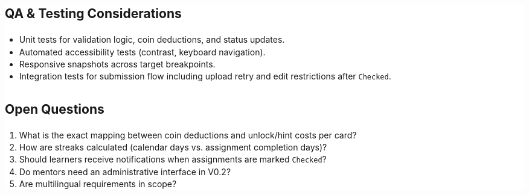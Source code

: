 ## QA & Testing Considerations
- Unit tests for validation logic, coin deductions, and status updates.
- Automated accessibility tests (contrast, keyboard navigation).
- Responsive snapshots across target breakpoints.
- Integration tests for submission flow including upload retry and edit restrictions after `Checked`.

## Open Questions
1. What is the exact mapping between coin deductions and unlock/hint costs per card?
2. How are streaks calculated (calendar days vs. assignment completion days)?
3. Should learners receive notifications when assignments are marked `Checked`?
4. Do mentors need an administrative interface in V0.2?
5. Are multilingual requirements in scope?
